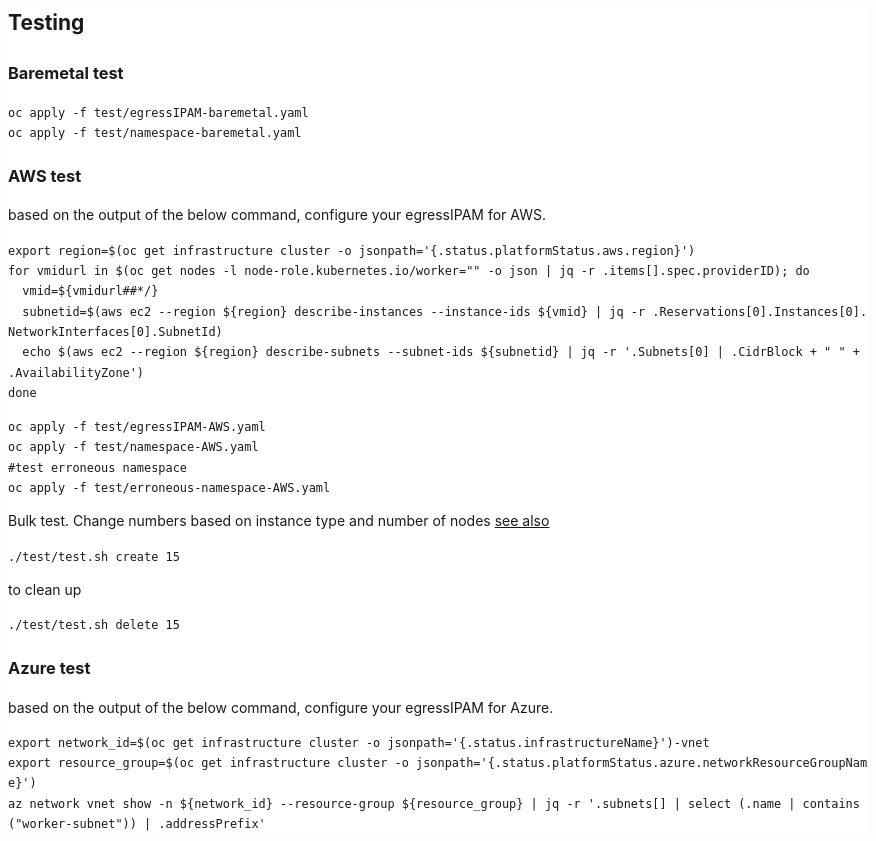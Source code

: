 ## Testing

### Baremetal test

```shell
oc apply -f test/egressIPAM-baremetal.yaml
oc apply -f test/namespace-baremetal.yaml

```

### AWS test

based on the output of the below command, configure your egressIPAM for AWS.

```shell
export region=$(oc get infrastructure cluster -o jsonpath='{.status.platformStatus.aws.region}')
for vmidurl in $(oc get nodes -l node-role.kubernetes.io/worker="" -o json | jq -r .items[].spec.providerID); do
  vmid=${vmidurl##*/}
  subnetid=$(aws ec2 --region ${region} describe-instances --instance-ids ${vmid} | jq -r .Reservations[0].Instances[0].NetworkInterfaces[0].SubnetId)
  echo $(aws ec2 --region ${region} describe-subnets --subnet-ids ${subnetid} | jq -r '.Subnets[0] | .CidrBlock + " " + .AvailabilityZone')
done
```  

```shell
oc apply -f test/egressIPAM-AWS.yaml
oc apply -f test/namespace-AWS.yaml
#test erroneous namespace
oc apply -f test/erroneous-namespace-AWS.yaml
```

Bulk test. Change numbers based on instance type and number of nodes [see also](https://docs.aws.amazon.com/AWSEC2/latest/UserGuide/using-eni.html#AvailableIpPerENI)

```shell
./test/test.sh create 15
```

to clean up

```shell
./test/test.sh delete 15
```

### Azure test

based on the output of the below command, configure your egressIPAM for Azure.

```shell
export network_id=$(oc get infrastructure cluster -o jsonpath='{.status.infrastructureName}')-vnet
export resource_group=$(oc get infrastructure cluster -o jsonpath='{.status.platformStatus.azure.networkResourceGroupName}')
az network vnet show -n ${network_id} --resource-group ${resource_group} | jq -r '.subnets[] | select (.name | contains("worker-subnet")) | .addressPrefix'
```
